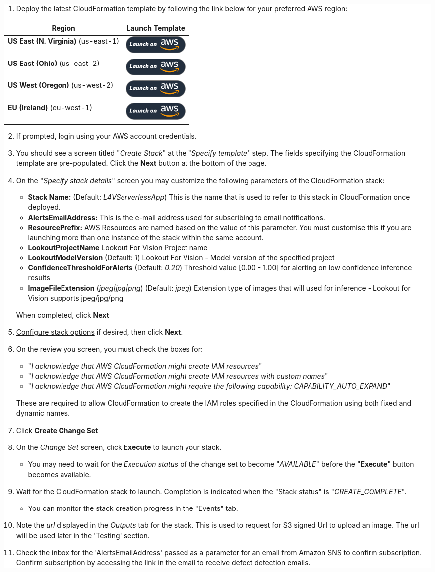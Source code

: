 
1. Deploy the latest CloudFormation template by following the link below for your preferred AWS region:

|Region|Launch Template|
|------|---------------|
|**US East (N. Virginia)** (us-east-1) | [![Launch the LookoutVisionApp Stack with CloudFormation](docs/deploy-to-aws.png)](https://console.aws.amazon.com/cloudformation/home?region=us-east-1#/stacks/new?stackName=LookoutVisionApp&templateURL=https://solution-builders-us-east-1.s3.us-east-1.amazonaws.com/amazon-lookout-for-vision-serverless-app/latest/template.yaml)|
|**US East (Ohio)** (us-east-2) | [![Launch the LookoutVisionApp Stack with CloudFormation](docs/deploy-to-aws.png)](https://console.aws.amazon.com/cloudformation/home?region=us-east-2#/stacks/new?stackName=LookoutVisionApp&templateURL=https://solution-builders-us-east-2.s3.us-east-2.amazonaws.com/amazon-lookout-for-vision-serverless-app/latest/template.yaml)|
|**US West (Oregon)** (us-west-2) | [![Launch the LookoutVisionApp Stack with CloudFormation](docs/deploy-to-aws.png)](https://console.aws.amazon.com/cloudformation/home?region=us-west-2#/stacks/new?stackName=LookoutVisionApp&templateURL=https://solution-builders-us-west-2.s3.us-west-2.amazonaws.com/amazon-lookout-for-vision-serverless-app/latest/template.yaml)|
|**EU (Ireland)** (eu-west-1) | [![Launch the LookoutVisionApp Stack with CloudFormation](docs/deploy-to-aws.png)](https://console.aws.amazon.com/cloudformation/home?region=eu-west-1#/stacks/new?stackName=LookoutVisionApp&templateURL=https://solution-builders-eu-west-1.s3.eu-west-1.amazonaws.com/amazon-lookout-for-vision-serverless-app/latest/template.yaml)|

2. If prompted, login using your AWS account credentials.
3. You should see a screen titled "*Create Stack*" at the "*Specify template*" step. The fields specifying the CloudFormation template are pre-populated. Click the **Next** button at the bottom of the page.
4. On the "*Specify stack details*" screen you may customize the following parameters of the CloudFormation stack:
   * **Stack Name:** (Default: *L4VServerlessApp*) This is the name that is used to refer to this stack in CloudFormation once deployed.
   * **AlertsEmailAddress:** This is the e-mail address used for subscribing to email notifications.
   * **ResourcePrefix:** AWS Resources are named based on the value of this parameter. You must customise this if you are launching more than one instance of the stack within the same account.
   * **LookoutProjectName**  Lookout For Vision Project name
   * **LookoutModelVersion**  (Default: *1*) Lookout For Vision - Model version of the specified project
   * **ConfidenceThresholdForAlerts**  (Default: *0.20*) Threshold value [0.00 - 1.00] for alerting on low confidence inference results
   * **ImageFileExtension**  (*jpeg|jpg|png*) (Default: *jpeg*) Extension type of images that will used for inference - Lookout for Vision supports jpeg/jpg/png

   When completed, click **Next**
5. [Configure stack options](https://docs.aws.amazon.com/AWSCloudFormation/latest/UserGuide/cfn-console-add-tags.html) if desired, then click **Next**.
6. On the review you screen, you must check the boxes for:
   * "*I acknowledge that AWS CloudFormation might create IAM resources*" 
   * "*I acknowledge that AWS CloudFormation might create IAM resources with custom names*"
   * "*I acknowledge that AWS CloudFormation might require the following capability: CAPABILITY_AUTO_EXPAND*"

   These are required to allow CloudFormation to create the IAM roles specified in the CloudFormation using both fixed and dynamic names.
7. Click **Create Change Set**
8. On the *Change Set* screen, click **Execute** to launch your stack.
   * You may need to wait for the *Execution status* of the change set to become "*AVAILABLE*" before the "**Execute**" button becomes available.
9. Wait for the CloudFormation stack to launch. Completion is indicated when the "Stack status" is "*CREATE_COMPLETE*".
   * You can monitor the stack creation progress in the "Events" tab.
10. Note the *url* displayed in the *Outputs* tab for the stack. This is used to request for S3 signed Url to upload an image. The url will be used later in the 'Testing' section.
11. Check the inbox for the 'AlertsEmailAddress' passed as a parameter for an email from Amazon SNS to confirm subscription. Confirm subscription by accessing the link in the email to receive defect detection emails.
